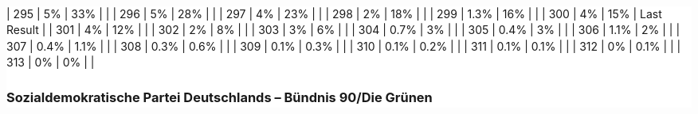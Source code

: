 | 295 | 5% | 33% |  |
| 296 | 5% | 28% |  |
| 297 | 4% | 23% |  |
| 298 | 2% | 18% |  |
| 299 | 1.3% | 16% |  |
| 300 | 4% | 15% | Last Result |
| 301 | 4% | 12% |  |
| 302 | 2% | 8% |  |
| 303 | 3% | 6% |  |
| 304 | 0.7% | 3% |  |
| 305 | 0.4% | 3% |  |
| 306 | 1.1% | 2% |  |
| 307 | 0.4% | 1.1% |  |
| 308 | 0.3% | 0.6% |  |
| 309 | 0.1% | 0.3% |  |
| 310 | 0.1% | 0.2% |  |
| 311 | 0.1% | 0.1% |  |
| 312 | 0% | 0.1% |  |
| 313 | 0% | 0% |  |

### Sozialdemokratische Partei Deutschlands – Bündnis 90/Die Grünen
